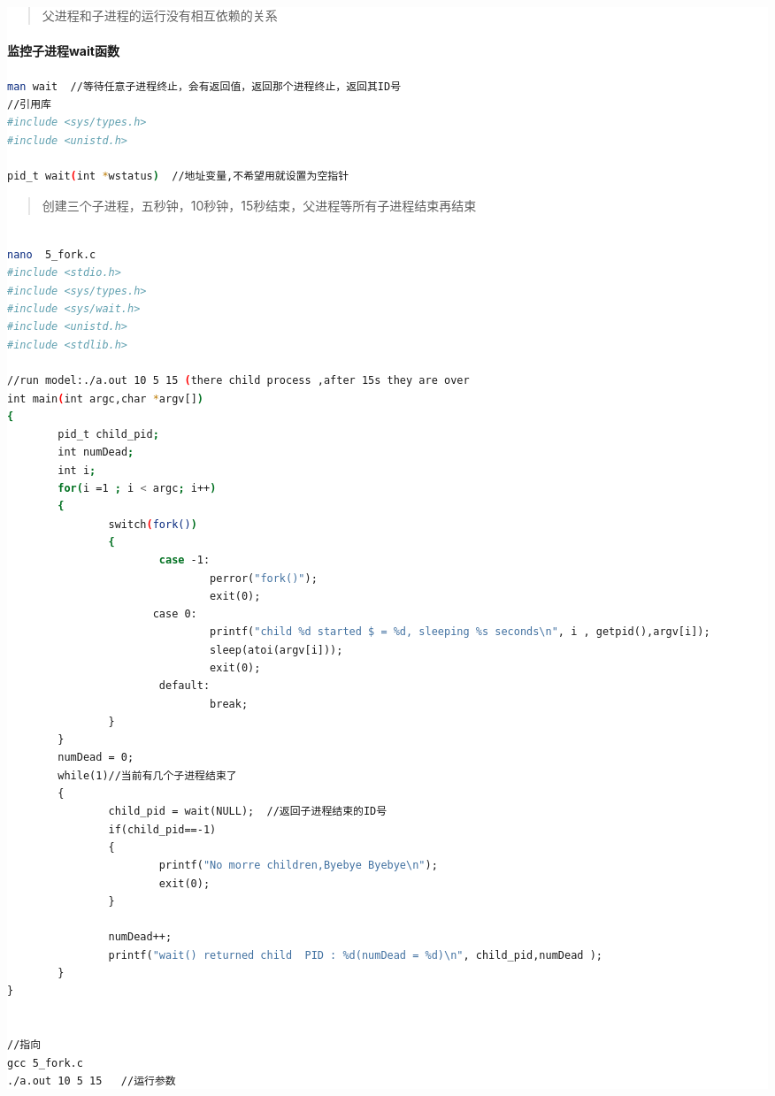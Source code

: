 > 父进程和子进程的运行没有相互依赖的关系

#### 监控子进程wait函数

```sh
man wait  //等待任意子进程终止，会有返回值，返回那个进程终止，返回其ID号
//引用库
#include <sys/types.h>
#include <unistd.h>

pid_t wait(int *wstatus)  //地址变量,不希望用就设置为空指针
```
> 创建三个子进程，五秒钟，10秒钟，15秒结束，父进程等所有子进程结束再结束
```sh

nano  5_fork.c
#include <stdio.h>
#include <sys/types.h>
#include <sys/wait.h>
#include <unistd.h>
#include <stdlib.h>

//run model:./a.out 10 5 15 (there child process ,after 15s they are over
int main(int argc,char *argv[])
{
        pid_t child_pid;
        int numDead;
        int i;
        for(i =1 ; i < argc; i++)
        {
                switch(fork())
                {
                        case -1: 
                                perror("fork()");
                                exit(0);
                       case 0:
                                printf("child %d started $ = %d, sleeping %s seconds\n", i , getpid(),argv[i]);
                                sleep(atoi(argv[i]));
                                exit(0);
                        default:
                                break;
                }
        }
        numDead = 0;
        while(1)//当前有几个子进程结束了
        {
                child_pid = wait(NULL);  //返回子进程结束的ID号
                if(child_pid==-1)
                {
                        printf("No morre children,Byebye Byebye\n");
                        exit(0);
                }

                numDead++;
                printf("wait() returned child  PID : %d(numDead = %d)\n", child_pid,numDead );
        }
}


//指向
gcc 5_fork.c
./a.out 10 5 15   //运行参数
```
